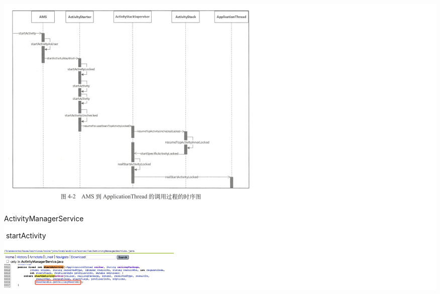 <img src="assets/image-20210428165708468.png" alt="image-20210428165708468" style="zoom:50%;" />

ActivityManagerService

​	startActivity

​		<img src="assets/image-20210428114545648.png" alt="image-20210428114545648" style="zoom:33%;" />
